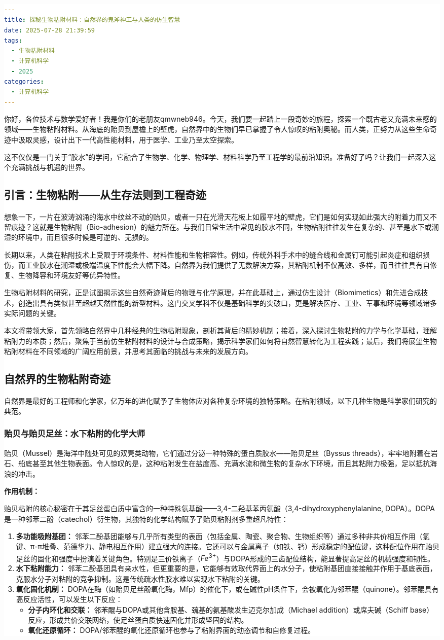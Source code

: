 ```yaml
---
title: 探秘生物粘附材料：自然界的鬼斧神工与人类的仿生智慧
date: 2025-07-28 21:39:59
tags:
  - 生物粘附材料
  - 计算机科学
  - 2025
categories:
  - 计算机科学
---
```


你好，各位技术与数学爱好者！我是你们的老朋友qmwneb946。今天，我们要一起踏上一段奇妙的旅程，探索一个既古老又充满未来感的领域——生物粘附材料。从海底的贻贝到屋檐上的壁虎，自然界中的生物们早已掌握了令人惊叹的粘附奥秘。而人类，正努力从这些生命奇迹中汲取灵感，设计出下一代高性能材料，用于医学、工业乃至太空探索。

这不仅仅是一门关于“胶水”的学问，它融合了生物学、化学、物理学、材料科学乃至工程学的最前沿知识。准备好了吗？让我们一起深入这个充满挑战与机遇的世界。

## 引言：生物粘附——从生存法则到工程奇迹

想象一下，一片在波涛汹涌的海水中纹丝不动的贻贝，或者一只在光滑天花板上如履平地的壁虎，它们是如何实现如此强大的附着力而又不留痕迹？这就是生物粘附（Bio-adhesion）的魅力所在。与我们日常生活中常见的胶水不同，生物粘附往往发生在复杂的、甚至是水下或潮湿的环境中，而且很多时候是可逆的、无损的。

长期以来，人类在粘附技术上受限于环境条件、材料性能和生物相容性。例如，传统外科手术中的缝合线和金属钉可能引起炎症和组织损伤，而工业胶水在潮湿或极端温度下性能会大幅下降。自然界为我们提供了无数解决方案，其粘附机制不仅高效、多样，而且往往具有自修复、生物降容和环境友好等优异特性。

生物粘附材料的研究，正是试图揭示这些自然奇迹背后的物理与化学原理，并在此基础上，通过仿生设计（Biomimetics）和先进合成技术，创造出具有类似甚至超越天然性能的新型材料。这门交叉学科不仅是基础科学的突破口，更是解决医疗、工业、军事和环境等领域诸多实际问题的关键。

本文将带领大家，首先领略自然界中几种经典的生物粘附现象，剖析其背后的精妙机制；接着，深入探讨生物粘附的力学与化学基础，理解粘附力的本质；然后，聚焦于当前仿生粘附材料的设计与合成策略，揭示科学家们如何将自然智慧转化为工程实践；最后，我们将展望生物粘附材料在不同领域的广阔应用前景，并思考其面临的挑战与未来的发展方向。

## 自然界的生物粘附奇迹

自然界是最好的工程师和化学家，亿万年的进化赋予了生物体应对各种复杂环境的独特策略。在粘附领域，以下几种生物是科学家们研究的典范。

### 贻贝与贻贝足丝：水下粘附的化学大师

贻贝（Mussel）是海洋中随处可见的双壳类动物，它们通过分泌一种特殊的蛋白质胶水——贻贝足丝（Byssus threads），牢牢地附着在岩石、船底甚至其他生物表面。令人惊叹的是，这种粘附发生在盐度高、充满水流和微生物的复杂水下环境，而且其粘附力极强，足以抵抗海浪的冲击。

**作用机制：**

贻贝粘附的核心秘密在于其足丝蛋白质中富含的一种特殊氨基酸——3,4-二羟基苯丙氨酸（3,4-dihydroxyphenylalanine, DOPA）。DOPA是一种邻苯二酚（catechol）衍生物，其独特的化学结构赋予了贻贝粘附剂多重超凡特性：

1.  **多功能吸附基团：** 邻苯二酚基团能够与几乎所有类型的表面（包括金属、陶瓷、聚合物、生物组织等）通过多种非共价相互作用（氢键、π-π堆叠、范德华力、静电相互作用）建立强大的连接。它还可以与金属离子（如铁、钙）形成稳定的配位键，这种配位作用在贻贝足丝的固化和强度中扮演着关键角色。特别是三价铁离子（$Fe^{3+}$）与DOPA形成的三齿配位结构，能显著提高足丝的机械强度和韧性。
2.  **水下粘附能力：** 邻苯二酚基团具有亲水性，但更重要的是，它能够有效取代界面上的水分子，使粘附基团直接接触并作用于基底表面，克服水分子对粘附的竞争抑制。这是传统疏水性胶水难以实现水下粘附的关键。
3.  **氧化固化机制：** DOPA在酶（如贻贝足丝酚氧化酶，Mfp）的催化下，或在碱性pH条件下，会被氧化为邻苯醌（quinone）。邻苯醌具有高反应活性，可以发生以下反应：
    *   **分子内环化和交联：** 邻苯醌与DOPA或其他含胺基、巯基的氨基酸发生迈克尔加成（Michael addition）或席夫碱（Schiff base）反应，形成共价交联网络，使足丝蛋白质快速固化并形成坚固的结构。
    *   **氧化还原循环：** DOPA/邻苯醌的氧化还原循环也参与了粘附界面的动态调节和自修复过程。

